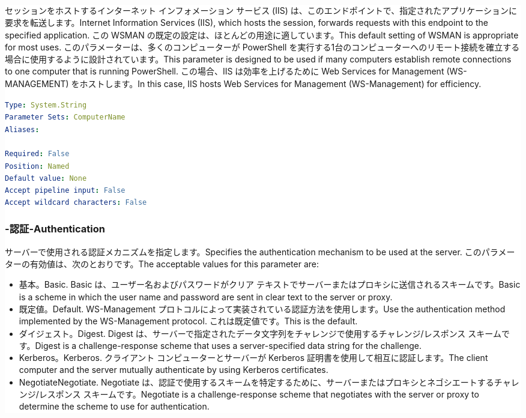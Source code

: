 <span data-ttu-id="10d26-122">セッションをホストするインターネット インフォメーション サービス (IIS) は、このエンドポイントで、指定されたアプリケーションに要求を転送します。</span><span class="sxs-lookup"><span data-stu-id="10d26-122">Internet Information Services (IIS), which hosts the session, forwards requests with this endpoint to the specified application.</span></span>
<span data-ttu-id="10d26-123">この WSMAN の既定の設定は、ほとんどの用途に適しています。</span><span class="sxs-lookup"><span data-stu-id="10d26-123">This default setting of WSMAN is appropriate for most uses.</span></span>
<span data-ttu-id="10d26-124">このパラメーターは、多くのコンピューターが PowerShell を実行する1台のコンピューターへのリモート接続を確立する場合に使用するように設計されています。</span><span class="sxs-lookup"><span data-stu-id="10d26-124">This parameter is designed to be used if many computers establish remote connections to one computer that is running PowerShell.</span></span>
<span data-ttu-id="10d26-125">この場合、IIS は効率を上げるために Web Services for Management (WS-MANAGEMENT) をホストします。</span><span class="sxs-lookup"><span data-stu-id="10d26-125">In this case, IIS hosts Web Services for Management (WS-Management) for efficiency.</span></span>

```yaml
Type: System.String
Parameter Sets: ComputerName
Aliases:

Required: False
Position: Named
Default value: None
Accept pipeline input: False
Accept wildcard characters: False
```

### <span data-ttu-id="10d26-126">-認証</span><span class="sxs-lookup"><span data-stu-id="10d26-126">-Authentication</span></span>

<span data-ttu-id="10d26-127">サーバーで使用される認証メカニズムを指定します。</span><span class="sxs-lookup"><span data-stu-id="10d26-127">Specifies the authentication mechanism to be used at the server.</span></span>
<span data-ttu-id="10d26-128">このパラメーターの有効値は、次のとおりです。</span><span class="sxs-lookup"><span data-stu-id="10d26-128">The acceptable values for this parameter are:</span></span>

- <span data-ttu-id="10d26-129">基本。</span><span class="sxs-lookup"><span data-stu-id="10d26-129">Basic.</span></span>
<span data-ttu-id="10d26-130">Basic は、ユーザー名およびパスワードがクリア テキストでサーバーまたはプロキシに送信されるスキームです。</span><span class="sxs-lookup"><span data-stu-id="10d26-130">Basic is a scheme in which the user name and password are sent in clear text to the server or proxy.</span></span>
- <span data-ttu-id="10d26-131">既定値。</span><span class="sxs-lookup"><span data-stu-id="10d26-131">Default.</span></span>
<span data-ttu-id="10d26-132">WS-Management プロトコルによって実装されている認証方法を使用します。</span><span class="sxs-lookup"><span data-stu-id="10d26-132">Use the authentication method implemented by the WS-Management protocol.</span></span>
<span data-ttu-id="10d26-133">これは既定値です。</span><span class="sxs-lookup"><span data-stu-id="10d26-133">This is the default.</span></span>
- <span data-ttu-id="10d26-134">ダイジェスト。</span><span class="sxs-lookup"><span data-stu-id="10d26-134">Digest.</span></span>
<span data-ttu-id="10d26-135">Digest は、サーバーで指定されたデータ文字列をチャレンジで使用するチャレンジ/レスポンス スキームです。</span><span class="sxs-lookup"><span data-stu-id="10d26-135">Digest is a challenge-response scheme that uses a server-specified data string for the challenge.</span></span>
- <span data-ttu-id="10d26-136">Kerberos。</span><span class="sxs-lookup"><span data-stu-id="10d26-136">Kerberos.</span></span>
<span data-ttu-id="10d26-137">クライアント コンピューターとサーバーが Kerberos 証明書を使用して相互に認証します。</span><span class="sxs-lookup"><span data-stu-id="10d26-137">The client computer and the server mutually authenticate by using Kerberos certificates.</span></span>
- <span data-ttu-id="10d26-138">Negotiate</span><span class="sxs-lookup"><span data-stu-id="10d26-138">Negotiate.</span></span>
<span data-ttu-id="10d26-139">Negotiate は、認証で使用するスキームを特定するために、サーバーまたはプロキシとネゴシエートするチャレンジ/レスポンス スキームです。</span><span class="sxs-lookup"><span data-stu-id="10d26-139">Negotiate is a challenge-response scheme that negotiates with the server or proxy to determine the scheme to use for authentication.</span></span>